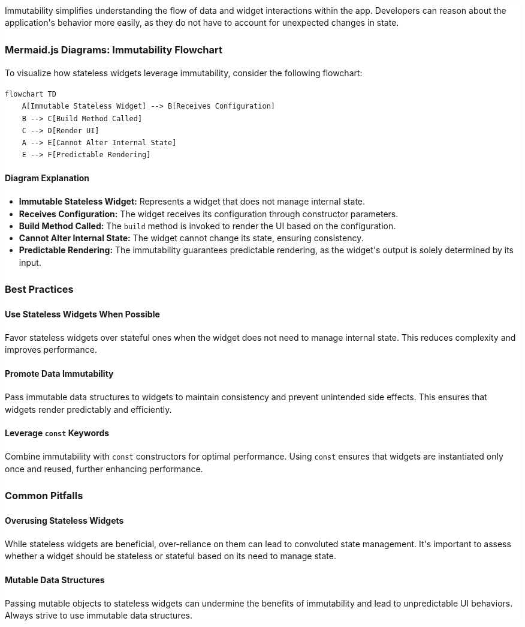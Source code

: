 Immutability simplifies understanding the flow of data and widget interactions within the app. Developers can reason about the application's behavior more easily, as they do not have to account for unexpected changes in state.

### Mermaid.js Diagrams: Immutability Flowchart

To visualize how stateless widgets leverage immutability, consider the following flowchart:

```mermaid
flowchart TD
    A[Immutable Stateless Widget] --> B[Receives Configuration]
    B --> C[Build Method Called]
    C --> D[Render UI]
    A --> E[Cannot Alter Internal State]
    E --> F[Predictable Rendering]
```

#### Diagram Explanation

- **Immutable Stateless Widget:** Represents a widget that does not manage internal state.
- **Receives Configuration:** The widget receives its configuration through constructor parameters.
- **Build Method Called:** The `build` method is invoked to render the UI based on the configuration.
- **Cannot Alter Internal State:** The widget cannot change its state, ensuring consistency.
- **Predictable Rendering:** The immutability guarantees predictable rendering, as the widget's output is solely determined by its input.

### Best Practices

#### Use Stateless Widgets When Possible

Favor stateless widgets over stateful ones when the widget does not need to manage internal state. This reduces complexity and improves performance.

#### Promote Data Immutability

Pass immutable data structures to widgets to maintain consistency and prevent unintended side effects. This ensures that widgets render predictably and efficiently.

#### Leverage `const` Keywords

Combine immutability with `const` constructors for optimal performance. Using `const` ensures that widgets are instantiated only once and reused, further enhancing performance.

### Common Pitfalls

#### Overusing Stateless Widgets

While stateless widgets are beneficial, over-reliance on them can lead to convoluted state management. It's important to assess whether a widget should be stateless or stateful based on its need to manage state.

#### Mutable Data Structures

Passing mutable objects to stateless widgets can undermine the benefits of immutability and lead to unpredictable UI behaviors. Always strive to use immutable data structures.
